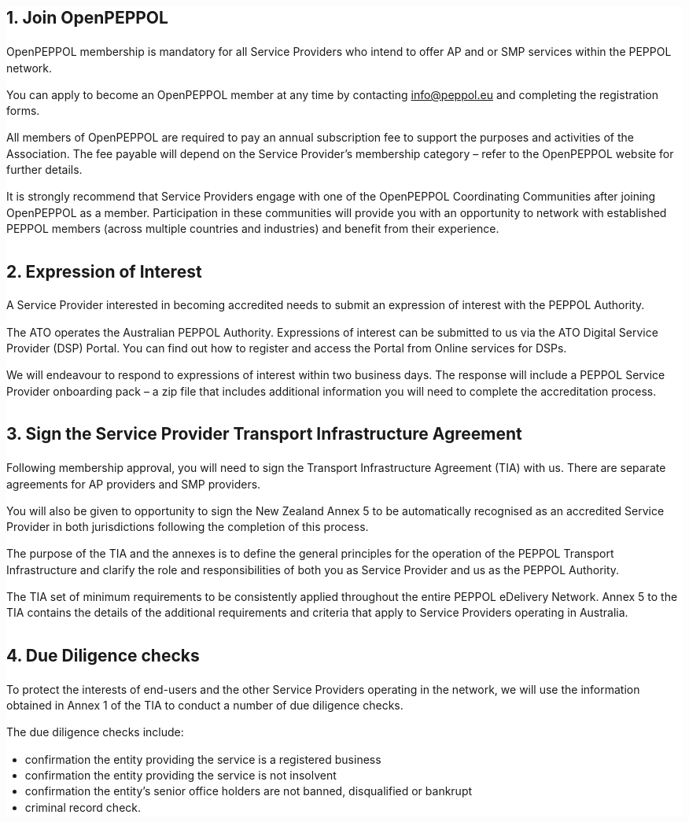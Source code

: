 ## 1. Join OpenPEPPOL
OpenPEPPOL membership is mandatory for all Service Providers who intend to offer AP and or SMP services within the PEPPOL network.

You can apply to become an OpenPEPPOL member at any time by contacting info@peppol.eu and completing the registration forms.

All members of OpenPEPPOL are required to pay an annual subscription fee to support the purposes and activities of the Association. The fee payable will depend on the Service Provider’s membership category – refer to the OpenPEPPOL website for further details.

It is strongly recommend that Service Providers engage with one of the OpenPEPPOL Coordinating Communities after joining OpenPEPPOL as a member. Participation in these communities will provide you with an opportunity to network with established PEPPOL members (across multiple countries and industries) and benefit from their experience.

## 2. Expression of Interest
A Service Provider interested in becoming accredited needs to submit an expression of interest with the PEPPOL Authority.  

The ATO operates the Australian PEPPOL Authority. Expressions of interest can be submitted to us via the ATO Digital Service Provider (DSP) Portal.  You can find out how to register and access the Portal from Online services for DSPs.   

We will endeavour to respond to expressions of interest within two business days. The response will include a PEPPOL Service Provider onboarding pack – a zip file that includes additional information you will need to complete the accreditation process.

## 3. Sign the Service Provider Transport Infrastructure Agreement
Following membership approval, you will need to sign the Transport Infrastructure Agreement (TIA) with us. There are separate agreements for AP providers and SMP providers.

You will also be given to opportunity to sign the New Zealand Annex 5 to be automatically recognised as an accredited Service Provider in both jurisdictions following the completion of this process.

The purpose of the TIA and the annexes is to define the general principles for the operation of the PEPPOL Transport Infrastructure and clarify the role and responsibilities of both you as Service Provider and us as the PEPPOL Authority.

The TIA set of minimum requirements to be consistently applied throughout the entire PEPPOL eDelivery Network. Annex 5 to the TIA contains the details of the additional requirements and criteria that apply to Service Providers operating in Australia.

## 4. Due Diligence checks
To protect the interests of end-users and the other Service Providers operating in the network, we will use the information obtained in Annex 1 of the TIA to conduct a number of due diligence checks.

The due diligence checks include:

* confirmation the entity providing the service is a registered business
* confirmation the entity providing the service is not insolvent
* confirmation the entity’s senior office holders are not banned, disqualified or bankrupt
* criminal record check.

